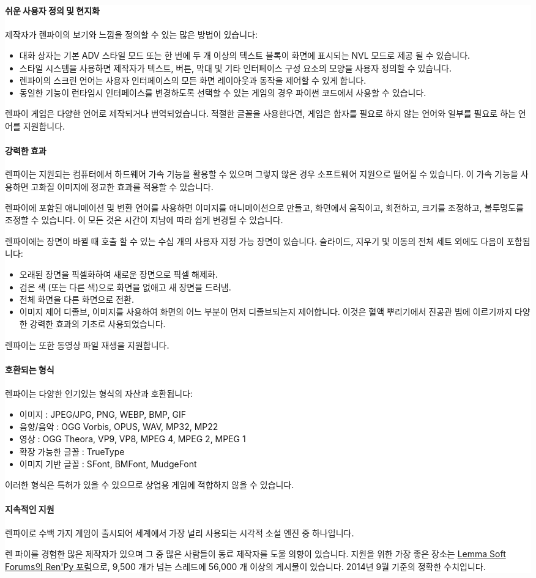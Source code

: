 #### 쉬운 사용자 정의 및 현지화

제작자가 렌파이의 보기와 느낌을 정의할 수 있는 많은 방법이 있습니다:

- 대화 상자는 기본 ADV 스타일 모드 또는 한 번에 두 개 이상의 텍스트 블록이 화면에 표시되는 NVL 모드로 제공 될 수 있습니다.
- 스타일 시스템을 사용하면 제작자가 텍스트, 버튼, 막대 및 기타 인터페이스 구성 요소의 모양을 사용자 정의할 수 있습니다.
- 렌파이의 스크린 언어는 사용자 인터페이스의 모든 화면 레이아웃과 동작을 제어할 수 있게 합니다.
- 동일한 기능이 런타임시 인터페이스를 변경하도록 선택할 수 있는 게임의 경우 파이썬 코드에서 사용할 수 있습니다.

렌파이 게임은 다양한 언어로 제작되거나 번역되었습니다. 적절한 글꼴을 사용한다면, 게임은 합자를 필요로 하지 않는 언어와 일부를 필요로 하는 언어를 지원합니다.

#### 강력한 효과

렌파이는 지원되는 컴퓨터에서 하드웨어 가속 기능을 활용할 수 있으며 그렇지 않은 경우 소프트웨어 지원으로 떨어질 수 있습니다. 이 가속 기능을 사용하면 고화질 이미지에 정교한 효과를 적용할 수 있습니다.

렌파이에 포함된 애니메이션 및 변환 언어를 사용하면 이미지를 애니메이션으로 만들고, 화면에서 움직이고, 회전하고, 크기를 조정하고, 불투명도를 조정할 수 있습니다. 이 모든 것은 시간이 지남에 따라 쉽게 변경될 수 있습니다.

렌파이에는 장면이 바뀔 때 호출 할 수 있는 수십 개의 사용자 지정 가능 장면이 있습니다. 슬라이드, 지우기 및 이동의 전체 세트 외에도 다음이 포함됩니다:

- 오래된 장면을 픽셀화하여 새로운 장면으로 픽셀 해제화.
- 검은 색 (또는 다른 색)으로 화면을 없애고 새 장면을 드러냄.
- 전체 화면을 다른 화면으로 전환.
- 이미지 제어 디졸브, 이미지를 사용하여 화면의 어느 부분이 먼저 디졸브되는지 제어합니다. 이것은 혈액 뿌리기에서 진공관 빔에 이르기까지 다양한 강력한 효과의 기초로 사용되었습니다.

렌파이는 또한 동영상 파일 재생을 지원합니다.

#### 호환되는 형식

렌파이는 다양한 인기있는 형식의 자산과 호환됩니다:

- 이미지 : JPEG/JPG, PNG, WEBP, BMP, GIF
- 음향/음악 : OGG Vorbis, OPUS, WAV, MP32, MP22
- 영상 : OGG Theora, VP9, VP8, MPEG 4, MPEG 2, MPEG 1
- 확장 가능한 글꼴 : TrueType
- 이미지 기반 글꼴 : SFont, BMFont, MudgeFont

이러한 형식은 특허가 있을 수 있으므로 상업용 게임에 적합하지 않을 수 있습니다.

#### 지속적인 지원

렌파이로 수백 가지 게임이 출시되어 세계에서 가장 널리 사용되는 시각적 소설 엔진 중 하나입니다.

렌 파이를 경험한 많은 제작자가 있으며 그 중 많은 사람들이 동료 제작자를 도울 의향이 있습니다. 지원을 위한 가장 좋은 장소는 [Lemma Soft Forums의 Ren'Py 포럼](http://lemmasoft.renai.us/forums/)으로, 9,500 개가 넘는 스레드에 56,000 개 이상의 게시물이 있습니다. 2014년 9월 기준의 정확한 수치입니다.